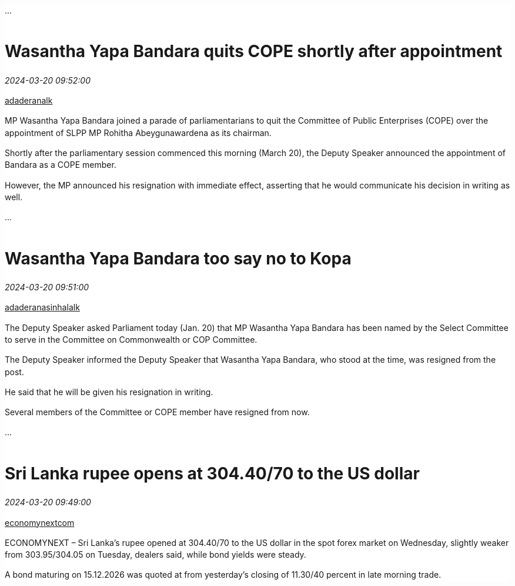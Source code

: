 ...



# Wasantha Yapa Bandara quits COPE shortly after appointment

*2024-03-20 09:52:00*

[adaderanalk](https://www.adaderana.lk/news/98070/wasantha-yapa-bandara-quits-cope-shortly-after-appointment)

MP Wasantha Yapa Bandara joined a parade of parliamentarians to quit the Committee of Public Enterprises (COPE) over the appointment of SLPP MP Rohitha Abeygunawardena as its chairman.

Shortly after the parliamentary session commenced this morning (March 20), the Deputy Speaker announced the appointment of Bandara as a COPE member.

However, the MP announced his resignation with immediate effect, asserting that he would communicate his decision in writing as well.

...



# Wasantha Yapa Bandara too say no to Kopa

*2024-03-20 09:51:00*

[adaderanasinhalalk](http://sinhala.adaderana.lk/news/194716)

The Deputy Speaker asked Parliament today (Jan. 20) that MP Wasantha Yapa Bandara has been named by the Select Committee to serve in the Committee on Commonwealth or COP Committee.

The Deputy Speaker informed the Deputy Speaker that Wasantha Yapa Bandara, who stood at the time, was resigned from the post.

He said that he will be given his resignation in writing.

Several members of the Committee or COPE member have resigned from now.

...



# Sri Lanka rupee opens at 304.40/70 to the US dollar

*2024-03-20 09:49:00*

[economynextcom](https://economynext.com/sri-lanka-rupee-opens-at-304-40-70-to-the-us-dollar-155330/)

ECONOMYNEXT – Sri Lanka’s rupee opened at 304.40/70 to the US dollar in the spot forex market on Wednesday, slightly weaker from 303.95/304.05 on Tuesday, dealers said, while bond yields were steady.

A bond maturing on 15.12.2026 was quoted at from yesterday’s closing of 11.30/40 percent in late morning trade.
